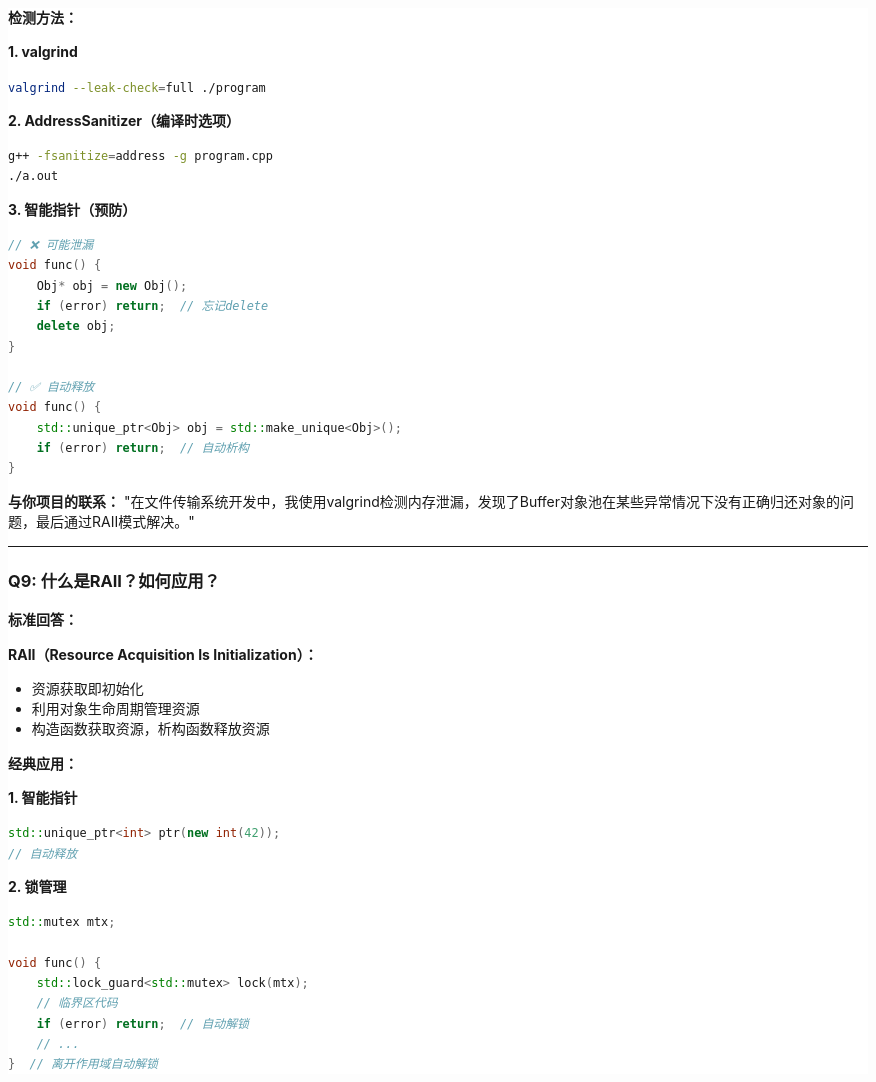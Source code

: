 **检测方法：**

**1. valgrind**
```bash
valgrind --leak-check=full ./program
```

**2. AddressSanitizer（编译时选项）**
```bash
g++ -fsanitize=address -g program.cpp
./a.out
```

**3. 智能指针（预防）**
```cpp
// ❌ 可能泄漏
void func() {
    Obj* obj = new Obj();
    if (error) return;  // 忘记delete
    delete obj;
}

// ✅ 自动释放
void func() {
    std::unique_ptr<Obj> obj = std::make_unique<Obj>();
    if (error) return;  // 自动析构
}
```

**与你项目的联系：**
"在文件传输系统开发中，我使用valgrind检测内存泄漏，发现了Buffer对象池在某些异常情况下没有正确归还对象的问题，最后通过RAII模式解决。"

---

### Q9: 什么是RAII？如何应用？

**标准回答：**

**RAII（Resource Acquisition Is Initialization）：**
- 资源获取即初始化
- 利用对象生命周期管理资源
- 构造函数获取资源，析构函数释放资源

**经典应用：**

**1. 智能指针**
```cpp
std::unique_ptr<int> ptr(new int(42));
// 自动释放
```

**2. 锁管理**
```cpp
std::mutex mtx;

void func() {
    std::lock_guard<std::mutex> lock(mtx);
    // 临界区代码
    if (error) return;  // 自动解锁
    // ...
}  // 离开作用域自动解锁
```
